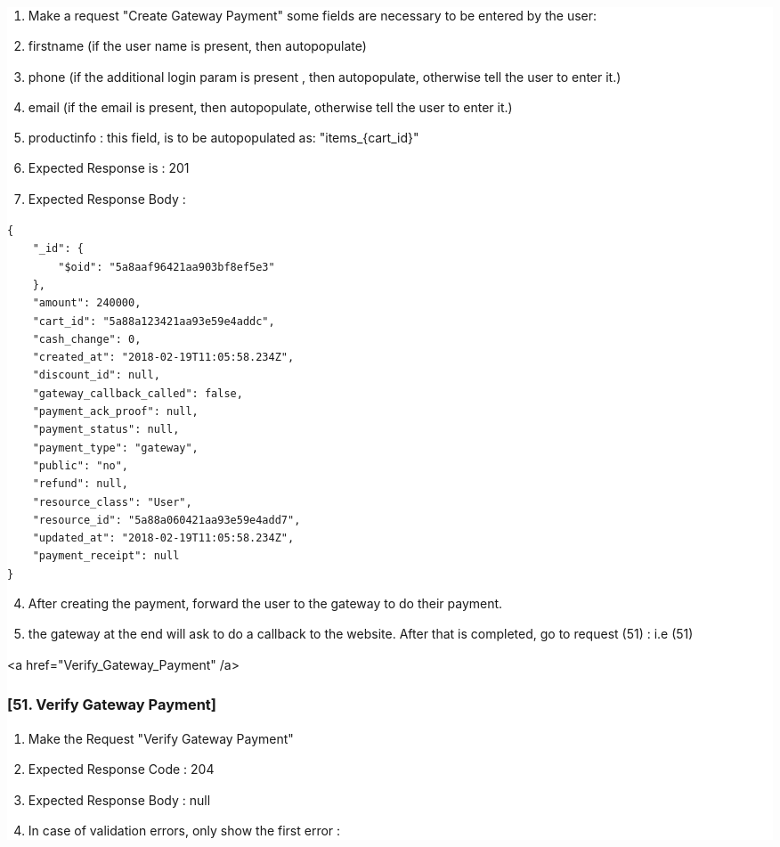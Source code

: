 


1. Make a request "Create Gateway Payment"
 some fields are necessary to be entered by the user:
 1. firstname (if the user name is present, then autopopulate)
 2. phone (if the additional login param is present , then autopopulate, otherwise tell the user to enter it.)
 3. email (if the email  is present, then autopopulate, otherwise tell the user to enter it.)
 4. productinfo : this field, is to be autopopulated as: "items_{cart_id}"


2. Expected Response is : 201

3. Expected Response Body : 


```
{
    "_id": {
        "$oid": "5a8aaf96421aa903bf8ef5e3"
    },
    "amount": 240000,
    "cart_id": "5a88a123421aa93e59e4addc",
    "cash_change": 0,
    "created_at": "2018-02-19T11:05:58.234Z",
    "discount_id": null,
    "gateway_callback_called": false,
    "payment_ack_proof": null,
    "payment_status": null,
    "payment_type": "gateway",
    "public": "no",
    "refund": null,
    "resource_class": "User",
    "resource_id": "5a88a060421aa93e59e4add7",
    "updated_at": "2018-02-19T11:05:58.234Z",
    "payment_receipt": null
}
```

4. After creating the payment, forward the user to the gateway to do their payment.

5. the gateway at the end will ask to do a callback to the website. After that is completed, go to request (51) :
i.e (51)



<a href="Verify_Gateway_Payment" /a>

### [51. Verify Gateway Payment]

1. Make the Request "Verify Gateway Payment"

2. Expected Response Code : 204

3. Expected Response Body : null

4. In case of validation errors, only show the first error : 
